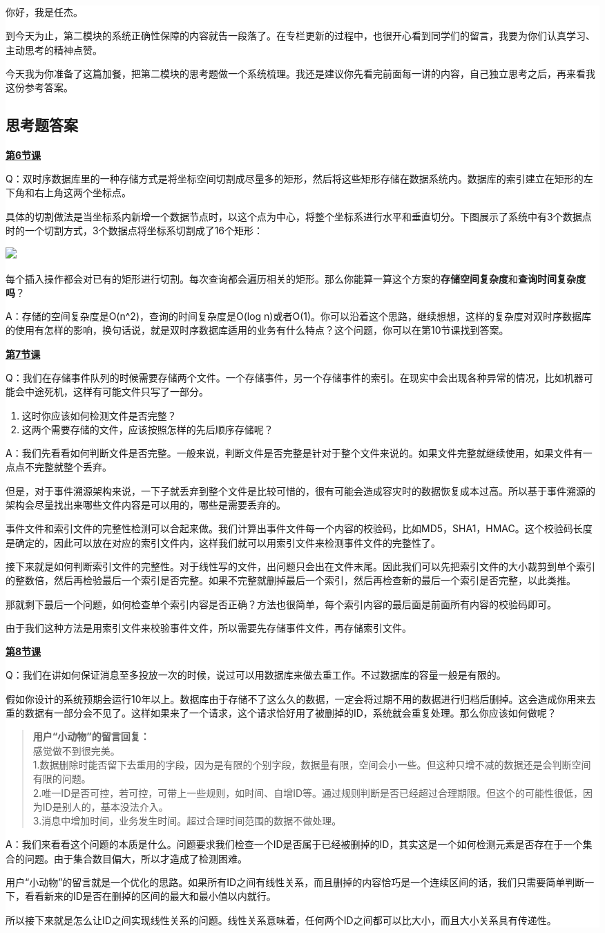 你好，我是任杰。

到今天为止，第二模块的系统正确性保障的内容就告一段落了。在专栏更新的过程中，也很开心看到同学们的留言，我要为你们认真学习、主动思考的精神点赞。

今天我为你准备了这篇加餐，把第二模块的思考题做一个系统梳理。我还是建议你先看完前面每一讲的内容，自己独立思考之后，再来看我这份参考答案。

## 思考题答案

[**第6节课**](https://time.geekbang.org/column/article/328625)

Q：双时序数据库里的一种存储方式是将坐标空间切割成尽量多的矩形，然后将这些矩形存储在数据系统内。数据库的索引建立在矩形的左下角和右上角这两个坐标点。

具体的切割做法是当坐标系内新增一个数据节点时，以这个点为中心，将整个坐标系进行水平和垂直切分。下图展示了系统中有3个数据点时的一个切割方式，3个数据点将坐标系切割成了16个矩形：

![](https://static001.geekbang.org/resource/image/a1/a0/a1bc85864e72888e9025efbcd96cd1a0.jpg?wh=2102%2A1182)

每个插入操作都会对已有的矩形进行切割。每次查询都会遍历相关的矩形。那么你能算一算这个方案的**存储空间复杂度**和**查询时间复杂度吗**？

A：存储的空间复杂度是O(n^2)，查询的时间复杂度是O(log n)或者O(1)。你可以沿着这个思路，继续想想，这样的复杂度对双时序数据库的使用有怎样的影响，换句话说，就是双时序数据库适用的业务有什么特点？这个问题，你可以在第10节课找到答案。

[**第7节课**](https://time.geekbang.org/column/article/326583)

Q：我们在存储事件队列的时候需要存储两个文件。一个存储事件，另一个存储事件的索引。在现实中会出现各种异常的情况，比如机器可能会中途死机，这样有可能文件只写了一部分。

1. 这时你应该如何检测文件是否完整？
2. 这两个需要存储的文件，应该按照怎样的先后顺序存储呢？

A：我们先看看如何判断文件是否完整。一般来说，判断文件是否完整是针对于整个文件来说的。如果文件完整就继续使用，如果文件有一点点不完整就整个丢弃。

但是，对于事件溯源架构来说，一下子就丢弃到整个文件是比较可惜的，很有可能会造成容灾时的数据恢复成本过高。所以基于事件溯源的架构会尽量找出来哪些文件内容是可以用的，哪些是需要丢弃的。

事件文件和索引文件的完整性检测可以合起来做。我们计算出事件文件每一个内容的校验码，比如MD5，SHA1，HMAC。这个校验码长度是确定的，因此可以放在对应的索引文件内，这样我们就可以用索引文件来检测事件文件的完整性了。

接下来就是如何判断索引文件的完整性。对于线性写的文件，出问题只会出在文件末尾。因此我们可以先把索引文件的大小裁剪到单个索引的整数倍，然后再检验最后一个索引是否完整。如果不完整就删掉最后一个索引，然后再检查新的最后一个索引是否完整，以此类推。

那就剩下最后一个问题，如何检查单个索引内容是否正确？方法也很简单，每个索引内容的最后面是前面所有内容的校验码即可。

由于我们这种方法是用索引文件来校验事件文件，所以需要先存储事件文件，再存储索引文件。

[**第8节课**](https://time.geekbang.org/column/article/330288)

Q：我们在讲如何保证消息至多投放一次的时候，说过可以用数据库来做去重工作。不过数据库的容量一般是有限的。

假如你设计的系统预期会运行10年以上。数据库由于存储不了这么久的数据，一定会将过期不用的数据进行归档后删掉。这会造成你用来去重的数据有一部分会不见了。这样如果来了一个请求，这个请求恰好用了被删掉的ID，系统就会重复处理。那么你应该如何做呢？

> **用户“小动物”的留言回复：**  
> 感觉做不到很完美。  
> 1.数据删除时能否留下去重用的字段，因为是有限的个别字段，数据量有限，空间会小一些。但这种只增不减的数据还是会判断空间有限的问题。  
> 2.唯一ID是否可控，若可控，可带上一些规则，如时间、自增ID等。通过规则判断是否已经超过合理期限。但这个的可能性很低，因为ID是别人的，基本没法介入。  
> 3.消息中增加时间，业务发生时间。超过合理时间范围的数据不做处理。

A：我们来看看这个问题的本质是什么。问题要求我们检查一个ID是否属于已经被删掉的ID，其实这是一个如何检测元素是否存在于一个集合的问题。由于集合数目偏大，所以才造成了检测困难。

用户“小动物”的留言就是一个优化的思路。如果所有ID之间有线性关系，而且删掉的内容恰巧是一个连续区间的话，我们只需要简单判断一下，看看新来的ID是否在删掉的区间的最大和最小值以内就行。

所以接下来就是怎么让ID之间实现线性关系的问题。线性关系意味着，任何两个ID之间都可以比大小，而且大小关系具有传递性。
